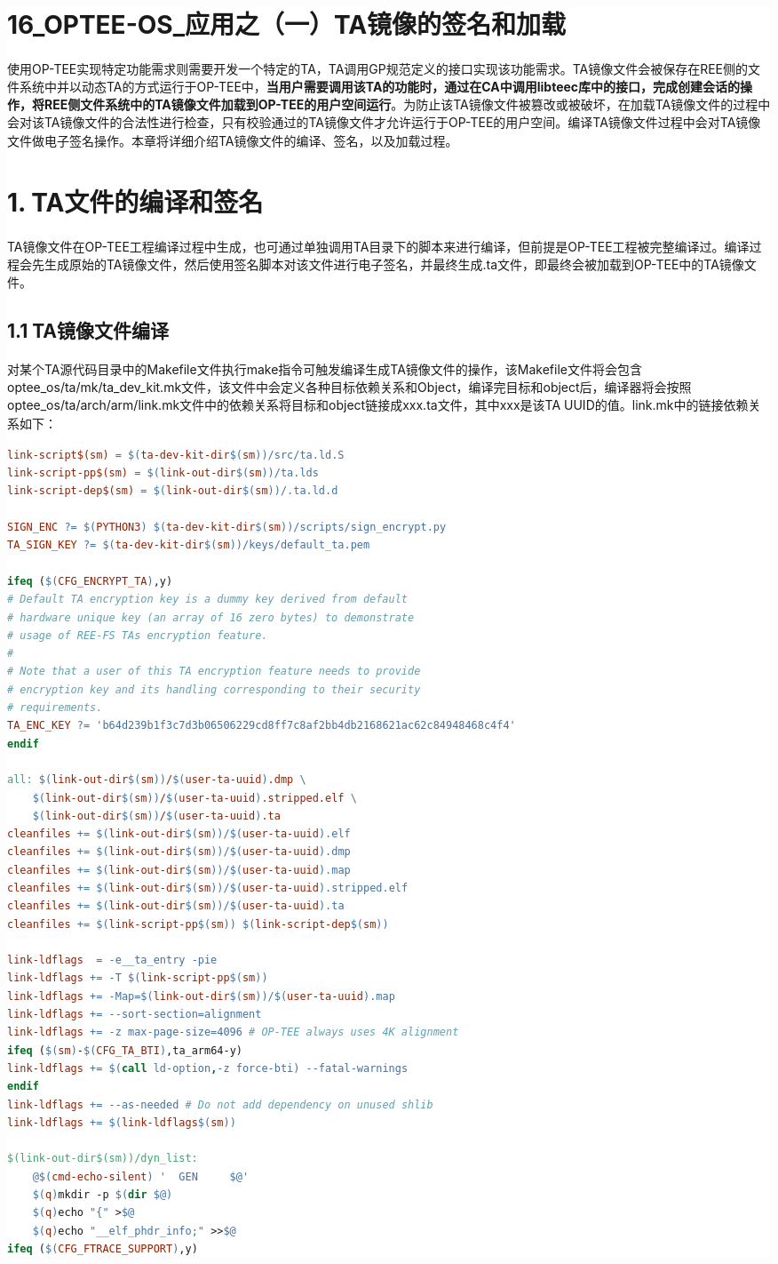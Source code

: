 # 16_OPTEE-OS_应用之（一）TA镜像的签名和加载
使用OP-TEE实现特定功能需求则需要开发一个特定的TA，TA调用GP规范定义的接口实现该功能需求。TA镜像文件会被保存在REE侧的文件系统中并以动态TA的方式运行于OP-TEE中，**当用户需要调用该TA的功能时，通过在CA中调用libteec库中的接口，完成创建会话的操作，将REE侧文件系统中的TA镜像文件加载到OP-TEE的用户空间运行**。为防止该TA镜像文件被篡改或被破坏，在加载TA镜像文件的过程中会对该TA镜像文件的合法性进行检查，只有校验通过的TA镜像文件才允许运行于OP-TEE的用户空间。编译TA镜像文件过程中会对TA镜像文件做电子签名操作。本章将详细介绍TA镜像文件的编译、签名，以及加载过程。

# 1. TA文件的编译和签名
TA镜像文件在OP-TEE工程编译过程中生成，也可通过单独调用TA目录下的脚本来进行编译，但前提是OP-TEE工程被完整编译过。编译过程会先生成原始的TA镜像文件，然后使用签名脚本对该文件进行电子签名，并最终生成.ta文件，即最终会被加载到OP-TEE中的TA镜像文件。

## 1.1 TA镜像文件编译
对某个TA源代码目录中的Makefile文件执行make指令可触发编译生成TA镜像文件的操作，该Makefile文件将会包含optee_os/ta/mk/ta_dev_kit.mk文件，该文件中会定义各种目标依赖关系和Object，编译完目标和object后，编译器将会按照optee_os/ta/arch/arm/link.mk文件中的依赖关系将目标和object链接成xxx.ta文件，其中xxx是该TA UUID的值。link.mk中的链接依赖关系如下：

```makefile
link-script$(sm) = $(ta-dev-kit-dir$(sm))/src/ta.ld.S
link-script-pp$(sm) = $(link-out-dir$(sm))/ta.lds
link-script-dep$(sm) = $(link-out-dir$(sm))/.ta.ld.d

SIGN_ENC ?= $(PYTHON3) $(ta-dev-kit-dir$(sm))/scripts/sign_encrypt.py
TA_SIGN_KEY ?= $(ta-dev-kit-dir$(sm))/keys/default_ta.pem

ifeq ($(CFG_ENCRYPT_TA),y)
# Default TA encryption key is a dummy key derived from default
# hardware unique key (an array of 16 zero bytes) to demonstrate
# usage of REE-FS TAs encryption feature.
#
# Note that a user of this TA encryption feature needs to provide
# encryption key and its handling corresponding to their security
# requirements.
TA_ENC_KEY ?= 'b64d239b1f3c7d3b06506229cd8ff7c8af2bb4db2168621ac62c84948468c4f4'
endif

all: $(link-out-dir$(sm))/$(user-ta-uuid).dmp \
	$(link-out-dir$(sm))/$(user-ta-uuid).stripped.elf \
	$(link-out-dir$(sm))/$(user-ta-uuid).ta
cleanfiles += $(link-out-dir$(sm))/$(user-ta-uuid).elf
cleanfiles += $(link-out-dir$(sm))/$(user-ta-uuid).dmp
cleanfiles += $(link-out-dir$(sm))/$(user-ta-uuid).map
cleanfiles += $(link-out-dir$(sm))/$(user-ta-uuid).stripped.elf
cleanfiles += $(link-out-dir$(sm))/$(user-ta-uuid).ta
cleanfiles += $(link-script-pp$(sm)) $(link-script-dep$(sm))

link-ldflags  = -e__ta_entry -pie
link-ldflags += -T $(link-script-pp$(sm))
link-ldflags += -Map=$(link-out-dir$(sm))/$(user-ta-uuid).map
link-ldflags += --sort-section=alignment
link-ldflags += -z max-page-size=4096 # OP-TEE always uses 4K alignment
ifeq ($(sm)-$(CFG_TA_BTI),ta_arm64-y)
link-ldflags += $(call ld-option,-z force-bti) --fatal-warnings
endif
link-ldflags += --as-needed # Do not add dependency on unused shlib
link-ldflags += $(link-ldflags$(sm))

$(link-out-dir$(sm))/dyn_list:
	@$(cmd-echo-silent) '  GEN     $@'
	$(q)mkdir -p $(dir $@)
	$(q)echo "{" >$@
	$(q)echo "__elf_phdr_info;" >>$@
ifeq ($(CFG_FTRACE_SUPPORT),y)
```